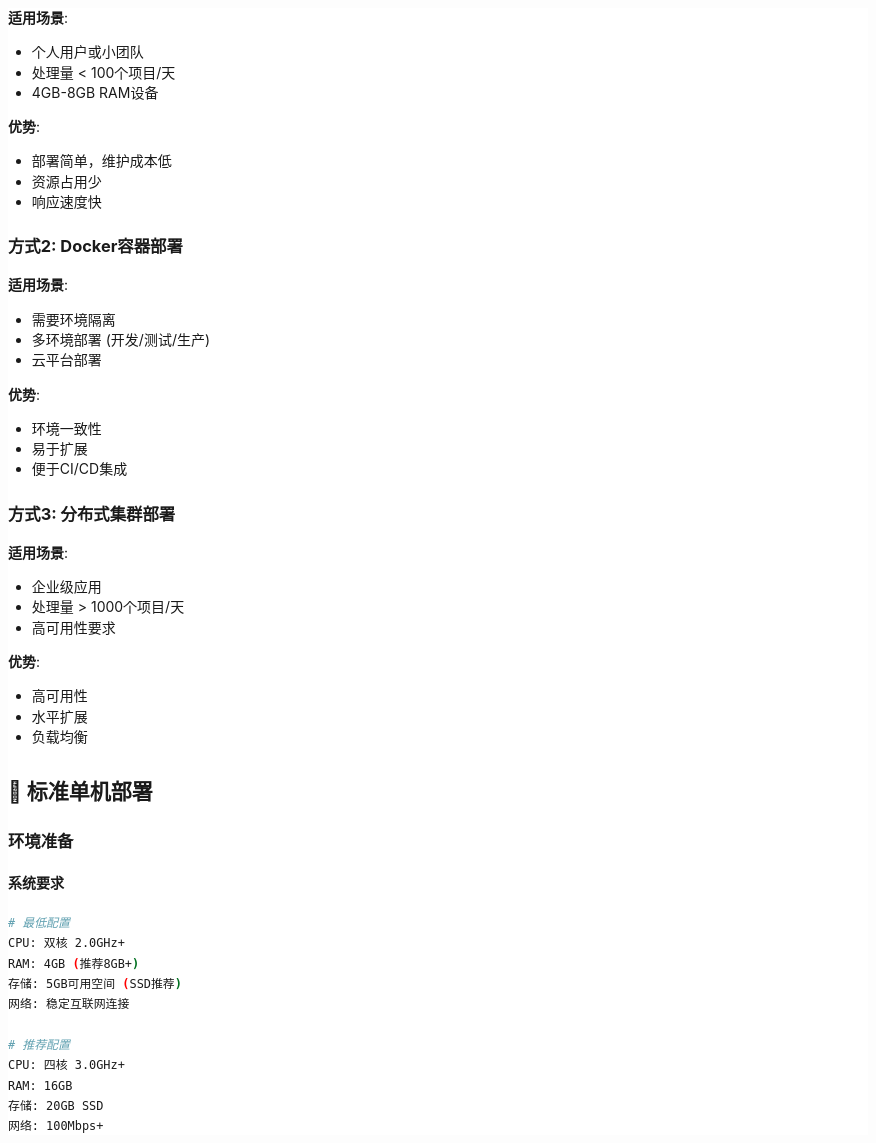 **适用场景**:
- 个人用户或小团队
- 处理量 < 100个项目/天
- 4GB-8GB RAM设备

**优势**:
- 部署简单，维护成本低
- 资源占用少
- 响应速度快

### 方式2: Docker容器部署

**适用场景**:
- 需要环境隔离
- 多环境部署 (开发/测试/生产)
- 云平台部署

**优势**:
- 环境一致性
- 易于扩展
- 便于CI/CD集成

### 方式3: 分布式集群部署

**适用场景**:
- 企业级应用
- 处理量 > 1000个项目/天
- 高可用性要求

**优势**:
- 高可用性
- 水平扩展
- 负载均衡

## 🔧 标准单机部署

### 环境准备

#### 系统要求
```bash
# 最低配置
CPU: 双核 2.0GHz+
RAM: 4GB (推荐8GB+)
存储: 5GB可用空间 (SSD推荐)
网络: 稳定互联网连接

# 推荐配置
CPU: 四核 3.0GHz+
RAM: 16GB
存储: 20GB SSD
网络: 100Mbps+
```
